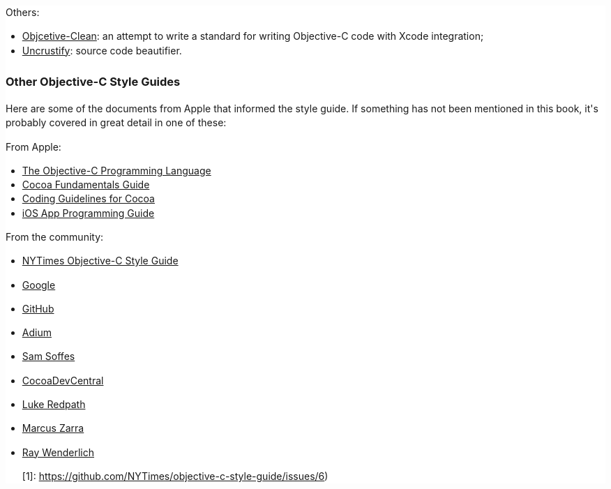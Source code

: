 Others:

* [Objcetive-Clean](http://objclean.com): an attempt to write a standard for writing Objective-C code with Xcode integration;
* [Uncrustify](http://uncrustify.sourceforge.net/): source code beautifier.

### Other Objective-C Style Guides

Here are some of the documents from Apple that informed the style guide. If something has not been mentioned in this book, it's probably covered in great detail in one of these:

From Apple:

* [The Objective-C Programming Language](http://developer.apple.com/library/mac/#documentation/Cocoa/Conceptual/ObjectiveC/Introduction/introObjectiveC.html)
* [Cocoa Fundamentals Guide](https://developer.apple.com/library/mac/#documentation/Cocoa/Conceptual/CocoaFundamentals/Introduction/Introduction.html)
* [Coding Guidelines for Cocoa](https://developer.apple.com/library/mac/#documentation/Cocoa/Conceptual/CodingGuidelines/CodingGuidelines.html)
* [iOS App Programming Guide](http://developer.apple.com/library/ios/#documentation/iphone/conceptual/iphoneosprogrammingguide/Introduction/Introduction.html)

From the community:

* [NYTimes Objective-C Style Guide](https://github.com/NYTimes/objetive-c-style-guide)
* [Google](http://google-styleguide.googlecode.com/svn/trunk/objcguide.xml)
* [GitHub](https://github.com/github/objective-c-conventions)
* [Adium](https://trac.adium.im/wiki/CodingStyle)
* [Sam Soffes](https://gist.github.com/soffes/812796)
* [CocoaDevCentral](http://cocoadevcentral.com/articles/000082.php)
* [Luke Redpath](http://lukeredpath.co.uk/blog/my-objective-c-style-guide.html)
* [Marcus Zarra](http://www.cimgf.com/zds-code-style-guide/)
* [Ray Wenderlich](https://github.com/raywenderlich/objective-c-style-guide)


  [1]: https://github.com/NYTimes/objective-c-style-guide/issues/6)


[singleton_cocoasamurai]: http://cocoasamurai.blogspot.com/2011/04/singletons-your-doing-them-wrong.html
[blocks_uth1]:  http://developer.apple.com/library/ios/#documentation/cocoa/Conceptual/Blocks/Articles/00_Introduction.html
[blocks_uth2]: http://ios-blog.co.uk/tutorials/programming-with-blocks-an-overview/
[blocks_caveat1]: http://developer.apple.com/library/mac/#releasenotes/ObjectiveC/RN-TransitioningToARC/Introduction/Introduction.html
[blocks_caveat2]: http://dhoerl.wordpress.com/2013/04/23/i-finally-figured-out-weakself-and-strongself/
[blocks_caveat3]: http://blog.random-ideas.net/?p=160
[blocks_caveat4]: http://stackoverflow.com/questions/7904568/disappearing-reference-to-self-in-a-block-under-arc
[blocks_caveat5]: http://stackoverflow.com/questions/12218767/objective-c-blocks-and-memory-management
[blocks_caveat6]: https://github.com/AFNetworking/AFNetworking/issues/807
[blocks_caveat10]: https://twitter.com/pedrogomes
[blocks_caveat11]: https://twitter.com/dmakarenko
[blocks_caveat12]: https://ef.com
[blocks_caveat13]: https://developer.apple.com/library/ios/documentation/cocoa/conceptual/Blocks/Articles/bxVariables.html#//apple_ref/doc/uid/TP40007502-CH6-SW4
[blocks_caveat14]: http://www.effectiveobjectivec.com/
[blocks_caveat15]: http://www.amazon.it/Pro-Multithreading-Memory-Management-Ios/dp/1430241160
[blocks_caveat16]: https://twitter.com/mattjgalloway